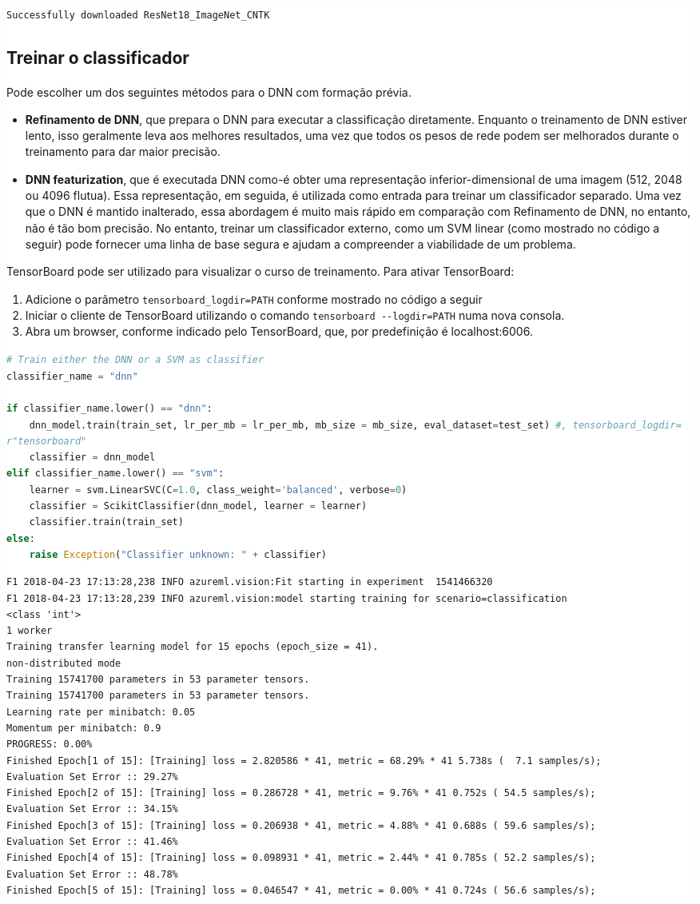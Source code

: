    Successfully downloaded ResNet18_ImageNet_CNTK
    

## <a name="train-the-classifier"></a>Treinar o classificador

Pode escolher um dos seguintes métodos para o DNN com formação prévia.

  - **Refinamento de DNN**, que prepara o DNN para executar a classificação diretamente. Enquanto o treinamento de DNN estiver lento, isso geralmente leva aos melhores resultados, uma vez que todos os pesos de rede podem ser melhorados durante o treinamento para dar maior precisão.

  - **DNN featurization**, que é executada DNN como-é obter uma representação inferior-dimensional de uma imagem (512, 2048 ou 4096 flutua). Essa representação, em seguida, é utilizada como entrada para treinar um classificador separado. Uma vez que o DNN é mantido inalterado, essa abordagem é muito mais rápido em comparação com Refinamento de DNN, no entanto, não é tão bom precisão. No entanto, treinar um classificador externo, como um SVM linear (como mostrado no código a seguir) pode fornecer uma linha de base segura e ajudam a compreender a viabilidade de um problema.
  
TensorBoard pode ser utilizado para visualizar o curso de treinamento. Para ativar TensorBoard:
1. Adicione o parâmetro `tensorboard_logdir=PATH` conforme mostrado no código a seguir
1. Iniciar o cliente de TensorBoard utilizando o comando `tensorboard --logdir=PATH` numa nova consola.
1. Abra um browser, conforme indicado pelo TensorBoard, que, por predefinição é localhost:6006. 


```python
# Train either the DNN or a SVM as classifier 
classifier_name = "dnn"

if classifier_name.lower() == "dnn":  
    dnn_model.train(train_set, lr_per_mb = lr_per_mb, mb_size = mb_size, eval_dataset=test_set) #, tensorboard_logdir=r"tensorboard"
    classifier = dnn_model
elif classifier_name.lower() == "svm":
    learner = svm.LinearSVC(C=1.0, class_weight='balanced', verbose=0)
    classifier = ScikitClassifier(dnn_model, learner = learner)
    classifier.train(train_set)
else:
    raise Exception("Classifier unknown: " + classifier)   
```

    F1 2018-04-23 17:13:28,238 INFO azureml.vision:Fit starting in experiment  1541466320 
    F1 2018-04-23 17:13:28,239 INFO azureml.vision:model starting training for scenario=classification 
    <class 'int'>
    1 worker
    Training transfer learning model for 15 epochs (epoch_size = 41).
    non-distributed mode
    Training 15741700 parameters in 53 parameter tensors.
    Training 15741700 parameters in 53 parameter tensors.
    Learning rate per minibatch: 0.05
    Momentum per minibatch: 0.9
    PROGRESS: 0.00%
    Finished Epoch[1 of 15]: [Training] loss = 2.820586 * 41, metric = 68.29% * 41 5.738s (  7.1 samples/s);
    Evaluation Set Error :: 29.27%
    Finished Epoch[2 of 15]: [Training] loss = 0.286728 * 41, metric = 9.76% * 41 0.752s ( 54.5 samples/s);
    Evaluation Set Error :: 34.15%
    Finished Epoch[3 of 15]: [Training] loss = 0.206938 * 41, metric = 4.88% * 41 0.688s ( 59.6 samples/s);
    Evaluation Set Error :: 41.46%
    Finished Epoch[4 of 15]: [Training] loss = 0.098931 * 41, metric = 2.44% * 41 0.785s ( 52.2 samples/s);
    Evaluation Set Error :: 48.78%
    Finished Epoch[5 of 15]: [Training] loss = 0.046547 * 41, metric = 0.00% * 41 0.724s ( 56.6 samples/s);